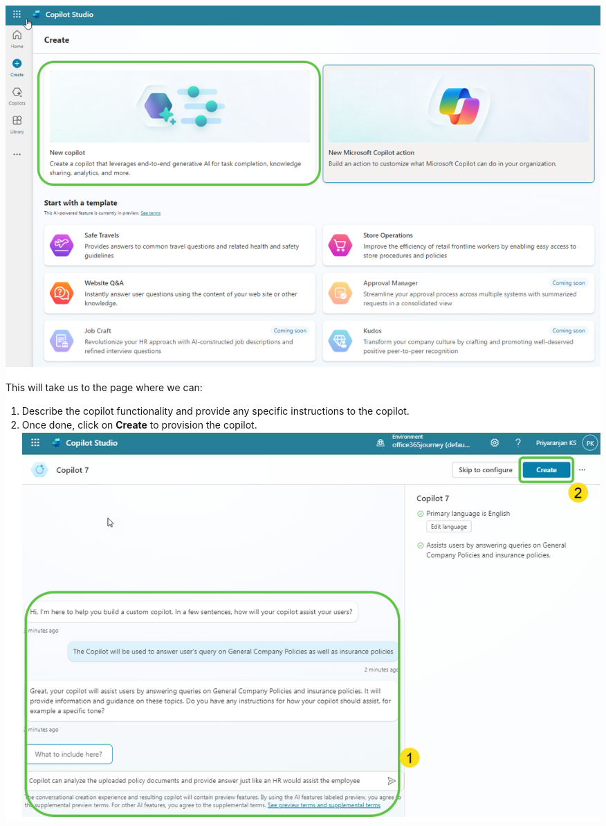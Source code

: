 ![Step 3 Image 2](\images\02_CopilotUsingLocalFiles\2.png)

This will take us to the page where we can:
1. Describe the copilot functionality and provide any specific instructions to the copilot.
2. Once done, click on **Create** to provision the copilot.
![Step 3 Image 3](\images\02_CopilotUsingLocalFiles\3.png)
